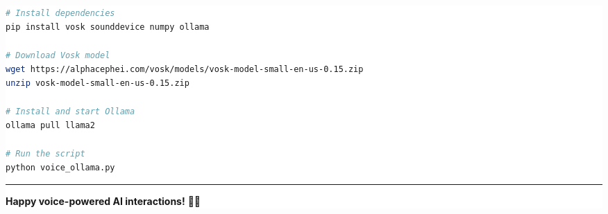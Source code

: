 ```bash
# Install dependencies
pip install vosk sounddevice numpy ollama

# Download Vosk model
wget https://alphacephei.com/vosk/models/vosk-model-small-en-us-0.15.zip
unzip vosk-model-small-en-us-0.15.zip

# Install and start Ollama
ollama pull llama2

# Run the script
python voice_ollama.py
```

---

**Happy voice-powered AI interactions!** 🎤🤖